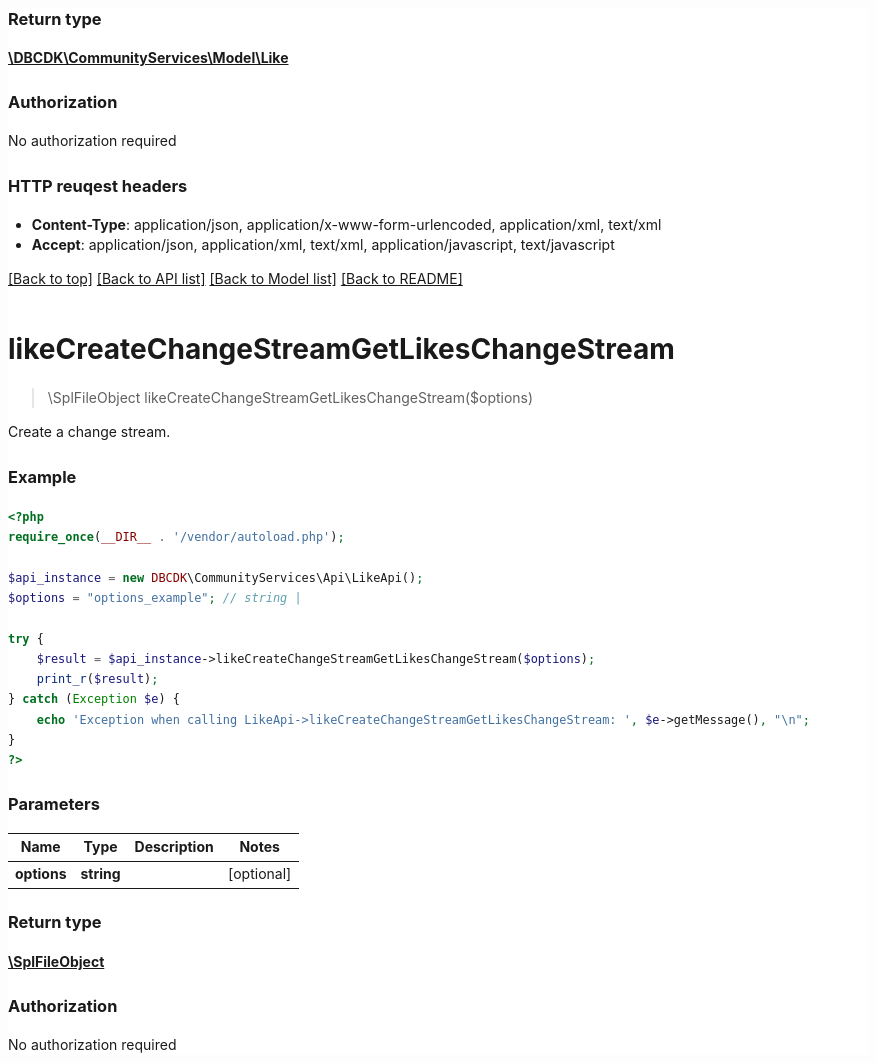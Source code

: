 ### Return type

[**\DBCDK\CommunityServices\Model\Like**](Like.md)

### Authorization

No authorization required

### HTTP reuqest headers

 - **Content-Type**: application/json, application/x-www-form-urlencoded, application/xml, text/xml
 - **Accept**: application/json, application/xml, text/xml, application/javascript, text/javascript

[[Back to top]](#) [[Back to API list]](../README.md#documentation-for-api-endpoints) [[Back to Model list]](../README.md#documentation-for-models) [[Back to README]](../README.md)

# **likeCreateChangeStreamGetLikesChangeStream**
> \SplFileObject likeCreateChangeStreamGetLikesChangeStream($options)

Create a change stream.

### Example 
```php
<?php
require_once(__DIR__ . '/vendor/autoload.php');

$api_instance = new DBCDK\CommunityServices\Api\LikeApi();
$options = "options_example"; // string | 

try { 
    $result = $api_instance->likeCreateChangeStreamGetLikesChangeStream($options);
    print_r($result);
} catch (Exception $e) {
    echo 'Exception when calling LikeApi->likeCreateChangeStreamGetLikesChangeStream: ', $e->getMessage(), "\n";
}
?>
```

### Parameters

Name | Type | Description  | Notes
------------- | ------------- | ------------- | -------------
 **options** | **string**|  | [optional] 

### Return type

[**\SplFileObject**](\SplFileObject.md)

### Authorization

No authorization required
